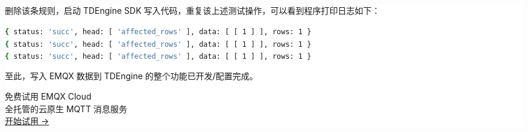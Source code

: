 

删除该条规则，启动 TDEngine SDK 写入代码，重复该上述测试操作，可以看到程序打印日志如下：

```bash
{ status: 'succ', head: [ 'affected_rows' ], data: [ [ 1 ] ], rows: 1 }
{ status: 'succ', head: [ 'affected_rows' ], data: [ [ 1 ] ], rows: 1 }
{ status: 'succ', head: [ 'affected_rows' ], data: [ [ 1 ] ], rows: 1 }
```



至此，写入 EMQX 数据到 TDEngine 的整个功能已开发/配置完成。


<section class="promotion">
    <div>
        免费试用 EMQX Cloud
        <div class="is-size-14 is-text-normal has-text-weight-normal">全托管的云原生 MQTT 消息服务</div>
    </div>
    <a href="https://www.emqx.com/zh/signup?continue=https://cloud.emqx.com/console/deployments/0?oper=new" class="button is-gradient px-5">开始试用 →</a>
</section>
